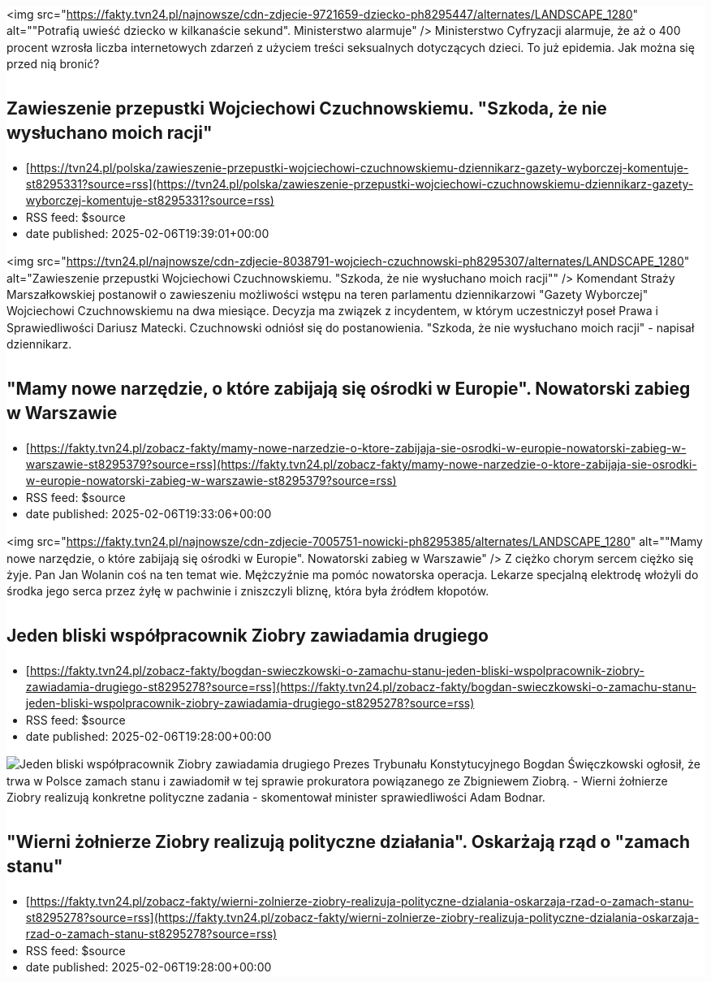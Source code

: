 <img src="https://fakty.tvn24.pl/najnowsze/cdn-zdjecie-9721659-dziecko-ph8295447/alternates/LANDSCAPE_1280" alt=""Potrafią uwieść dziecko w kilkanaście sekund". Ministerstwo alarmuje" />
    Ministerstwo Cyfryzacji alarmuje, że aż o 400 procent wzrosła liczba internetowych zdarzeń z użyciem treści seksualnych dotyczących dzieci. To już epidemia. Jak można się przed nią bronić?

## Zawieszenie przepustki Wojciechowi Czuchnowskiemu. "Szkoda, że nie wysłuchano moich racji"
 - [https://tvn24.pl/polska/zawieszenie-przepustki-wojciechowi-czuchnowskiemu-dziennikarz-gazety-wyborczej-komentuje-st8295331?source=rss](https://tvn24.pl/polska/zawieszenie-przepustki-wojciechowi-czuchnowskiemu-dziennikarz-gazety-wyborczej-komentuje-st8295331?source=rss)
 - RSS feed: $source
 - date published: 2025-02-06T19:39:01+00:00

<img src="https://tvn24.pl/najnowsze/cdn-zdjecie-8038791-wojciech-czuchnowski-ph8295307/alternates/LANDSCAPE_1280" alt="Zawieszenie przepustki Wojciechowi Czuchnowskiemu. "Szkoda, że nie wysłuchano moich racji"" />
    Komendant Straży Marszałkowskiej postanowił o zawieszeniu możliwości wstępu na teren parlamentu dziennikarzowi "Gazety Wyborczej" Wojciechowi Czuchnowskiemu na dwa miesiące. Decyzja ma związek z incydentem, w którym uczestniczył poseł Prawa i Sprawiedliwości Dariusz Matecki. Czuchnowski odniósł się do postanowienia. "Szkoda, że nie wysłuchano moich racji" - napisał dziennikarz.

## "Mamy nowe narzędzie, o które zabijają się ośrodki w Europie". Nowatorski zabieg w Warszawie
 - [https://fakty.tvn24.pl/zobacz-fakty/mamy-nowe-narzedzie-o-ktore-zabijaja-sie-osrodki-w-europie-nowatorski-zabieg-w-warszawie-st8295379?source=rss](https://fakty.tvn24.pl/zobacz-fakty/mamy-nowe-narzedzie-o-ktore-zabijaja-sie-osrodki-w-europie-nowatorski-zabieg-w-warszawie-st8295379?source=rss)
 - RSS feed: $source
 - date published: 2025-02-06T19:33:06+00:00

<img src="https://fakty.tvn24.pl/najnowsze/cdn-zdjecie-7005751-nowicki-ph8295385/alternates/LANDSCAPE_1280" alt=""Mamy nowe narzędzie, o które zabijają się ośrodki w Europie". Nowatorski zabieg w Warszawie" />
    Z ciężko chorym sercem ciężko się żyje. Pan Jan Wolanin coś na ten temat wie. Mężczyźnie ma pomóc nowatorska operacja. Lekarze specjalną elektrodę włożyli do środka jego serca przez żyłę w pachwinie i zniszczyli bliznę, która była źródłem kłopotów.

## Jeden bliski współpracownik Ziobry zawiadamia drugiego
 - [https://fakty.tvn24.pl/zobacz-fakty/bogdan-swieczkowski-o-zamachu-stanu-jeden-bliski-wspolpracownik-ziobry-zawiadamia-drugiego-st8295278?source=rss](https://fakty.tvn24.pl/zobacz-fakty/bogdan-swieczkowski-o-zamachu-stanu-jeden-bliski-wspolpracownik-ziobry-zawiadamia-drugiego-st8295278?source=rss)
 - RSS feed: $source
 - date published: 2025-02-06T19:28:00+00:00

<img src="https://tvn24.pl/najnowsze/cdn-zdjecie-6146885-prezes-trybunalu-konstytucyjnego-bogdan-swieczkowski-podczas-posiedzenia-sejmowych-komisji-ph8293538/alternates/LANDSCAPE_1280" alt="Jeden bliski współpracownik Ziobry zawiadamia drugiego" />
    Prezes Trybunału Konstytucyjnego Bogdan Święczkowski ogłosił, że trwa w Polsce zamach stanu i zawiadomił w tej sprawie prokuratora powiązanego ze Zbigniewem Ziobrą. - Wierni żołnierze Ziobry realizują konkretne polityczne zadania - skomentował minister sprawiedliwości Adam Bodnar.

## "Wierni żołnierze Ziobry realizują polityczne działania". Oskarżają rząd o "zamach stanu"
 - [https://fakty.tvn24.pl/zobacz-fakty/wierni-zolnierze-ziobry-realizuja-polityczne-dzialania-oskarzaja-rzad-o-zamach-stanu-st8295278?source=rss](https://fakty.tvn24.pl/zobacz-fakty/wierni-zolnierze-ziobry-realizuja-polityczne-dzialania-oskarzaja-rzad-o-zamach-stanu-st8295278?source=rss)
 - RSS feed: $source
 - date published: 2025-02-06T19:28:00+00:00
